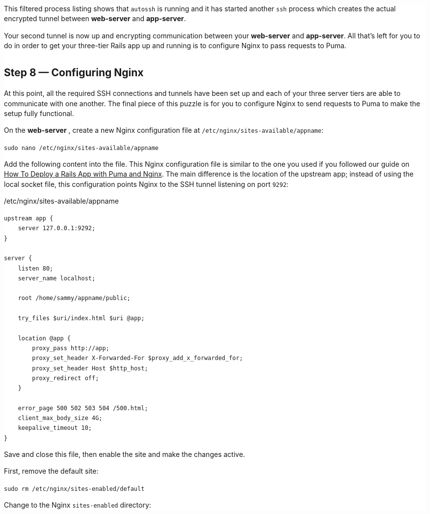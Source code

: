 This filtered process listing shows that `autossh` is running and it has started another `ssh` process which creates the actual encrypted tunnel between **web-server** and **app-server**.

Your second tunnel is now up and encrypting communication between your **web-server** and **app-server**. All that’s left for you to do in order to get your three-tier Rails app up and running is to configure Nginx to pass requests to Puma.

## Step 8 — Configuring Nginx

At this point, all the required SSH connections and tunnels have been set up and each of your three server tiers are able to communicate with one another. The final piece of this puzzle is for you to configure Nginx to send requests to Puma to make the setup fully functional.

On the **web-server** , create a new Nginx configuration file at `/etc/nginx/sites-available/appname`:

    sudo nano /etc/nginx/sites-available/appname

Add the following content into the file. This Nginx configuration file is similar to the one you used if you followed our guide on [How To Deploy a Rails App with Puma and Nginx](how-to-deploy-a-rails-app-with-puma-and-nginx-on-ubuntu-14-04#install-and-configure-nginx). The main difference is the location of the upstream app; instead of using the local socket file, this configuration points Nginx to the SSH tunnel listening on port `9292`:

/etc/nginx/sites-available/appname

    upstream app {
        server 127.0.0.1:9292;
    }
    
    server {
        listen 80;
        server_name localhost;
    
        root /home/sammy/appname/public;
    
        try_files $uri/index.html $uri @app;
    
        location @app {
            proxy_pass http://app;
            proxy_set_header X-Forwarded-For $proxy_add_x_forwarded_for;
            proxy_set_header Host $http_host;
            proxy_redirect off;
        }
    
        error_page 500 502 503 504 /500.html;
        client_max_body_size 4G;
        keepalive_timeout 10;
    }

Save and close this file, then enable the site and make the changes active.

First, remove the default site:

    sudo rm /etc/nginx/sites-enabled/default

Change to the Nginx `sites-enabled` directory:

